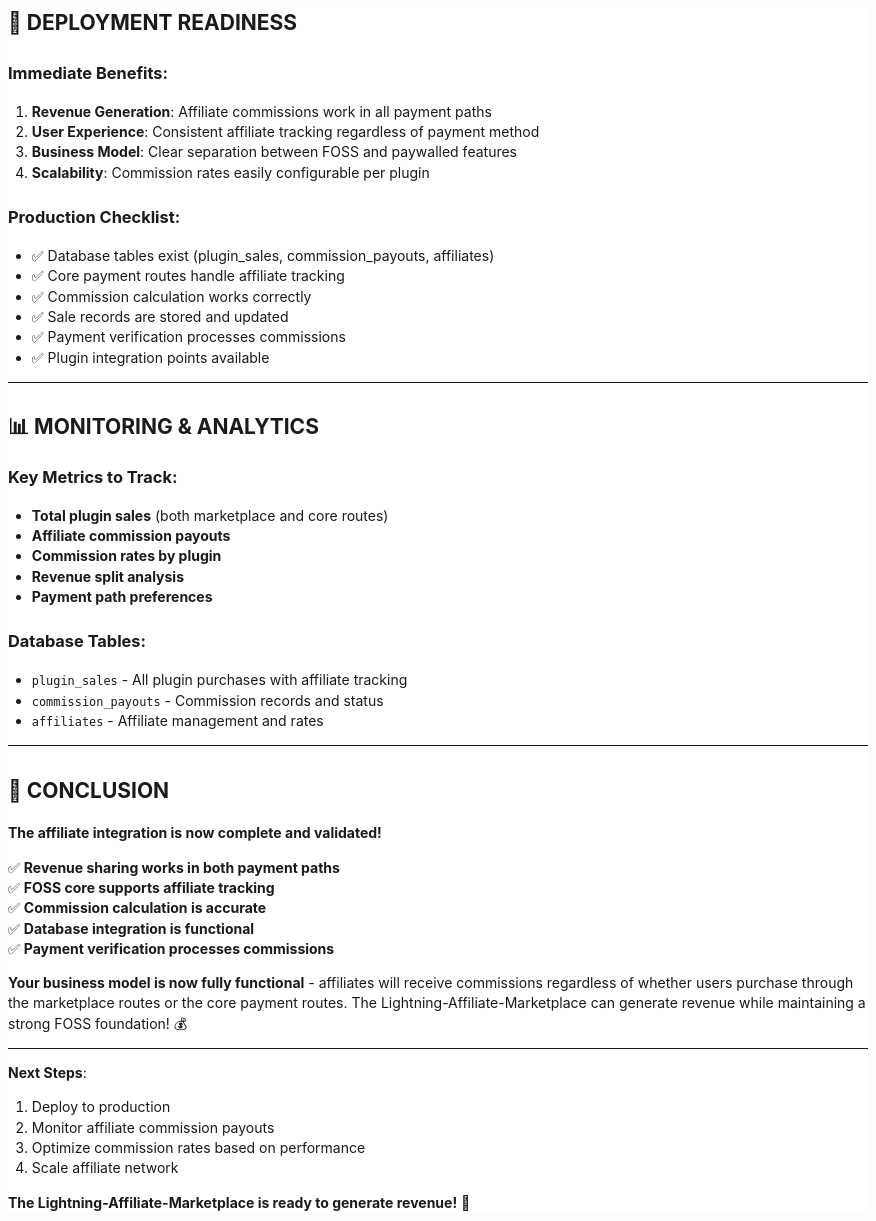 
## 🚀 **DEPLOYMENT READINESS**

### **Immediate Benefits**:
1. **Revenue Generation**: Affiliate commissions work in all payment paths
2. **User Experience**: Consistent affiliate tracking regardless of payment method
3. **Business Model**: Clear separation between FOSS and paywalled features
4. **Scalability**: Commission rates easily configurable per plugin

### **Production Checklist**:
- ✅ Database tables exist (plugin_sales, commission_payouts, affiliates)
- ✅ Core payment routes handle affiliate tracking
- ✅ Commission calculation works correctly
- ✅ Sale records are stored and updated
- ✅ Payment verification processes commissions
- ✅ Plugin integration points available

---

## 📊 **MONITORING & ANALYTICS**

### **Key Metrics to Track**:
- **Total plugin sales** (both marketplace and core routes)
- **Affiliate commission payouts**
- **Commission rates by plugin**
- **Revenue split analysis**
- **Payment path preferences**

### **Database Tables**:
- `plugin_sales` - All plugin purchases with affiliate tracking
- `commission_payouts` - Commission records and status
- `affiliates` - Affiliate management and rates

---

## 🎉 **CONCLUSION**

**The affiliate integration is now complete and validated!**

✅ **Revenue sharing works in both payment paths**  
✅ **FOSS core supports affiliate tracking**  
✅ **Commission calculation is accurate**  
✅ **Database integration is functional**  
✅ **Payment verification processes commissions**  

**Your business model is now fully functional** - affiliates will receive commissions regardless of whether users purchase through the marketplace routes or the core payment routes. The Lightning-Affiliate-Marketplace can generate revenue while maintaining a strong FOSS foundation! 💰

---

**Next Steps**:
1. Deploy to production
2. Monitor affiliate commission payouts
3. Optimize commission rates based on performance
4. Scale affiliate network

**The Lightning-Affiliate-Marketplace is ready to generate revenue!** 🚀
